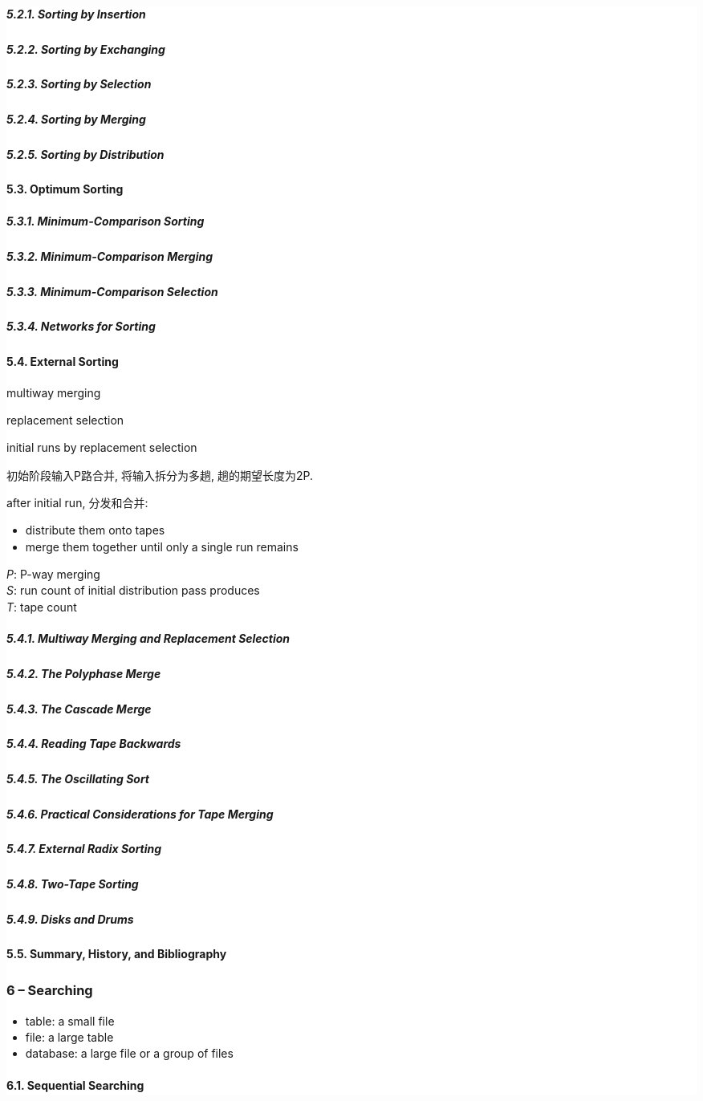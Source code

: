 ##### 5.2.1. Sorting by Insertion
##### 5.2.2. Sorting by Exchanging
##### 5.2.3. Sorting by Selection
##### 5.2.4. Sorting by Merging
##### 5.2.5. Sorting by Distribution
#### 5.3. Optimum Sorting
##### 5.3.1. Minimum-Comparison Sorting
##### 5.3.2. Minimum-Comparison Merging
##### 5.3.3. Minimum-Comparison Selection
##### 5.3.4. Networks for Sorting
#### 5.4. External Sorting

multiway merging

replacement selection

initial runs by replacement selection

初始阶段输入P路合并, 将输入拆分为多趟, 趟的期望长度为2P.

after initial run, 分发和合并:

- distribute them onto tapes
- merge them together until only a single run remains

$P$: P-way merging<br/>
$S$: run count of initial distribution pass produces<br/>
$T$: tape count


##### 5.4.1. Multiway Merging and Replacement Selection
##### 5.4.2. The Polyphase Merge
##### 5.4.3. The Cascade Merge
##### 5.4.4. Reading Tape Backwards
##### 5.4.5. The Oscillating Sort
##### 5.4.6. Practical Considerations for Tape Merging
##### 5.4.7. External Radix Sorting
##### 5.4.8. Two-Tape Sorting
##### 5.4.9. Disks and Drums
#### 5.5. Summary, History, and Bibliography

### 6 – Searching

- table: a small file
- file: a large table
- database: a large file or a group of files


#### 6.1. Sequential Searching
